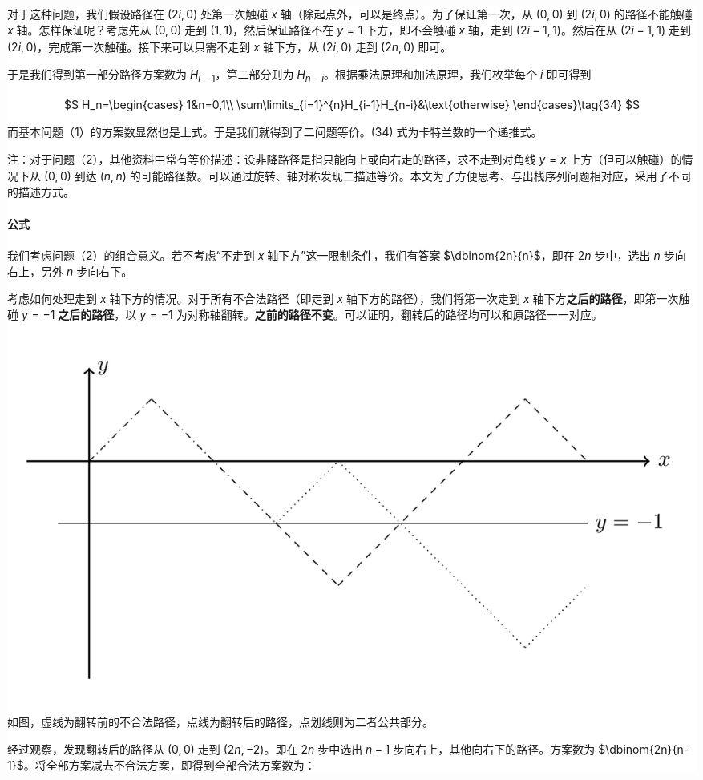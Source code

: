 
对于这种问题，我们假设路径在 $(2i,0)$ 处第一次触碰 $x$ 轴（除起点外，可以是终点）。为了保证第一次，从 $(0,0)$ 到 $(2i,0)$ 的路径不能触碰 $x$ 轴。怎样保证呢？考虑先从 $(0,0)$ 走到 $(1,1)$，然后保证路径不在 $y=1$ 下方，即不会触碰 $x$ 轴，走到 $(2i-1,1)$。然后在从 $(2i-1,1)$ 走到 $(2i,0)$，完成第一次触碰。接下来可以只需不走到 $x$ 轴下方，从 $(2i,0)$ 走到 $(2n,0)$ 即可。

于是我们得到第一部分路径方案数为 $H_{i-1}$，第二部分则为 $H_{n-i}$。根据乘法原理和加法原理，我们枚举每个 $i$ 即可得到

$$
H_n=\begin{cases}
	1&n=0,1\\
	\sum\limits_{i=1}^{n}H_{i-1}H_{n-i}&\text{otherwise}
\end{cases}\tag{34}
$$

而基本问题（1）的方案数显然也是上式。于是我们就得到了二问题等价。$(34)$ 式为卡特兰数的一个递推式。

注：对于问题（2），其他资料中常有等价描述：设非降路径是指只能向上或向右走的路径，求不走到对角线 $y=x$ 上方（但可以触碰）的情况下从 $(0,0)$ 到达 $(n,n)$ 的可能路径数。可以通过旋转、轴对称发现二描述等价。本文为了方便思考、与出栈序列问题相对应，采用了不同的描述方式。

#### 公式

我们考虑问题（2）的组合意义。若不考虑“不走到 $x$ 轴下方”这一限制条件，我们有答案 $\dbinom{2n}{n}$，即在 $2n$ 步中，选出 $n$ 步向右上，另外 $n$ 步向右下。

考虑如何处理走到 $x$ 轴下方的情况。对于所有不合法路径（即走到 $x$ 轴下方的路径），我们将第一次走到 $x$ 轴下方**之后的路径**，即第一次触碰 $y=-1$ **之后的路径**，以 $y=-1$ 为对称轴翻转。**之前的路径不变**。可以证明，翻转后的路径均可以和原路径一一对应。


![](../image/combinatorics.md-2.png)


如图，虚线为翻转前的不合法路径，点线为翻转后的路径，点划线则为二者公共部分。

经过观察，发现翻转后的路径从 $(0,0)$ 走到 $(2n,-2)$。即在 $2n$ 步中选出 $n-1$ 步向右上，其他向右下的路径。方案数为 $\dbinom{2n}{n-1}$。将全部方案减去不合法方案，即得到全部合法方案数为：
